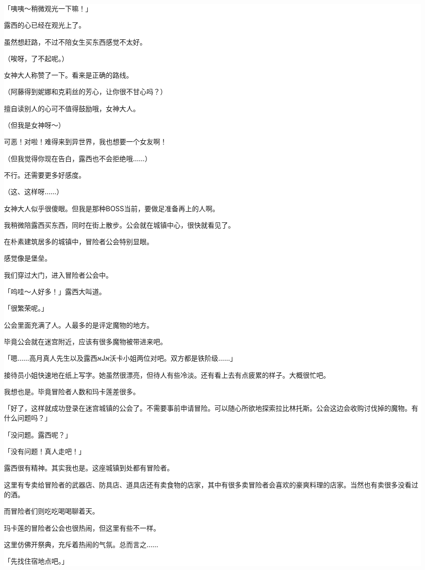 「咦咦～稍微观光一下嘛！」

露西的心已经在观光上了。

虽然想赶路，不过不陪女生买东西感觉不太好。

（唉呀，了不起呢。）

女神大人称赞了一下。看来是正确的路线。

（阿藤得到妮娜和克莉丝的芳心，让你很不甘心吗？）

擅自读别人的心可不值得鼓励哦，女神大人。

（但我是女神呀～）

可恶！对啦！难得来到异世界，我也想要一个女友啊！

（但我觉得你现在告白，露西也不会拒绝哦……）

不行。还需要更多好感度。

（这、这样呀……）

女神大人似乎很傻眼。但我是那种BOSS当前，要做足准备再上的人啊。

我稍微陪露西买东西，同时在街上散步。公会就在城镇中心，很快就看见了。

在朴素建筑居多的城镇中，冒险者公会特别显眼。

感觉像是堡垒。

我们穿过大门，进入冒险者公会中。

「呜哇～人好多！」露西大叫道。

「很繁荣呢。」

公会里面充满了人。人最多的是评定魔物的地方。

毕竟公会就在迷宫附近，应该有很多魔物被带进来吧。

「嗯……高月真人先生以及露西אּJאּ沃卡小姐两位对吧。双方都是铁阶级……」

接待员小姐快速地在纸上写字。她虽然很漂亮，但待人有些冷淡。还有看上去有点疲累的样子。大概很忙吧。

我想也是。毕竟冒险者人数和玛卡莲差很多。

「好了，这样就成功登录在迷宫城镇的公会了。不需要事前申请冒险。可以随心所欲地探索拉比林托斯。公会这边会收购讨伐掉的魔物。有什么问题吗？」

「没问题。露西呢？」

「没有问题！真人走吧！」

露西很有精神。其实我也是。这座城镇到处都有冒险者。

这里有专卖给冒险者的武器店、防具店、道具店还有卖食物的店家，其中有很多卖冒险者会喜欢的豪爽料理的店家。当然也有卖很多没看过的酒。

而冒险者们则吃吃喝喝聊着天。

玛卡莲的冒险者公会也很热闹，但这里有些不一样。

这里仿佛开祭典，充斥着热闹的气氛。总而言之……

「先找住宿地点吧。」
